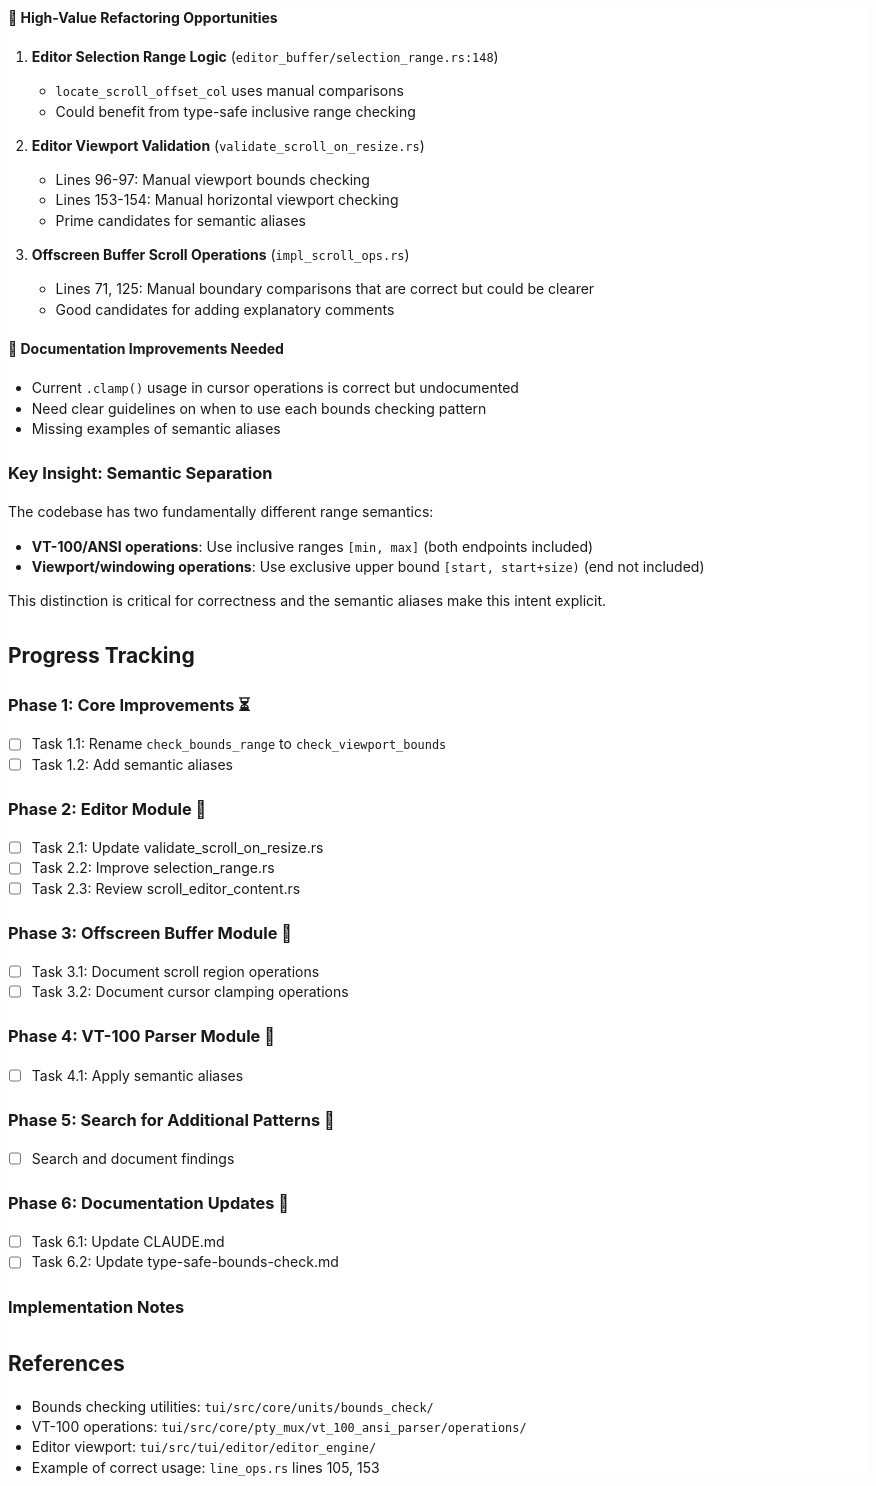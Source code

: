 #### 🎯 High-Value Refactoring Opportunities

1. **Editor Selection Range Logic** (`editor_buffer/selection_range.rs:148`)
   - `locate_scroll_offset_col` uses manual comparisons
   - Could benefit from type-safe inclusive range checking

2. **Editor Viewport Validation** (`validate_scroll_on_resize.rs`)
   - Lines 96-97: Manual viewport bounds checking
   - Lines 153-154: Manual horizontal viewport checking
   - Prime candidates for semantic aliases

3. **Offscreen Buffer Scroll Operations** (`impl_scroll_ops.rs`)
   - Lines 71, 125: Manual boundary comparisons that are correct but could be clearer
   - Good candidates for adding explanatory comments

#### 📝 Documentation Improvements Needed
- Current `.clamp()` usage in cursor operations is correct but undocumented
- Need clear guidelines on when to use each bounds checking pattern
- Missing examples of semantic aliases

### Key Insight: Semantic Separation
The codebase has two fundamentally different range semantics:
- **VT-100/ANSI operations**: Use inclusive ranges `[min, max]` (both endpoints included)
- **Viewport/windowing operations**: Use exclusive upper bound `[start, start+size)` (end not included)

This distinction is critical for correctness and the semantic aliases make this intent explicit.

## Progress Tracking

### Phase 1: Core Improvements ⏳
- [ ] Task 1.1: Rename `check_bounds_range` to `check_viewport_bounds`
- [ ] Task 1.2: Add semantic aliases

### Phase 2: Editor Module 🔲
- [ ] Task 2.1: Update validate_scroll_on_resize.rs
- [ ] Task 2.2: Improve selection_range.rs
- [ ] Task 2.3: Review scroll_editor_content.rs

### Phase 3: Offscreen Buffer Module 🔲
- [ ] Task 3.1: Document scroll region operations
- [ ] Task 3.2: Document cursor clamping operations

### Phase 4: VT-100 Parser Module 🔲
- [ ] Task 4.1: Apply semantic aliases

### Phase 5: Search for Additional Patterns 🔲
- [ ] Search and document findings

### Phase 6: Documentation Updates 🔲
- [ ] Task 6.1: Update CLAUDE.md
- [ ] Task 6.2: Update type-safe-bounds-check.md

### Implementation Notes


## References

- Bounds checking utilities: `tui/src/core/units/bounds_check/`
- VT-100 operations: `tui/src/core/pty_mux/vt_100_ansi_parser/operations/`
- Editor viewport: `tui/src/tui/editor/editor_engine/`
- Example of correct usage: `line_ops.rs` lines 105, 153